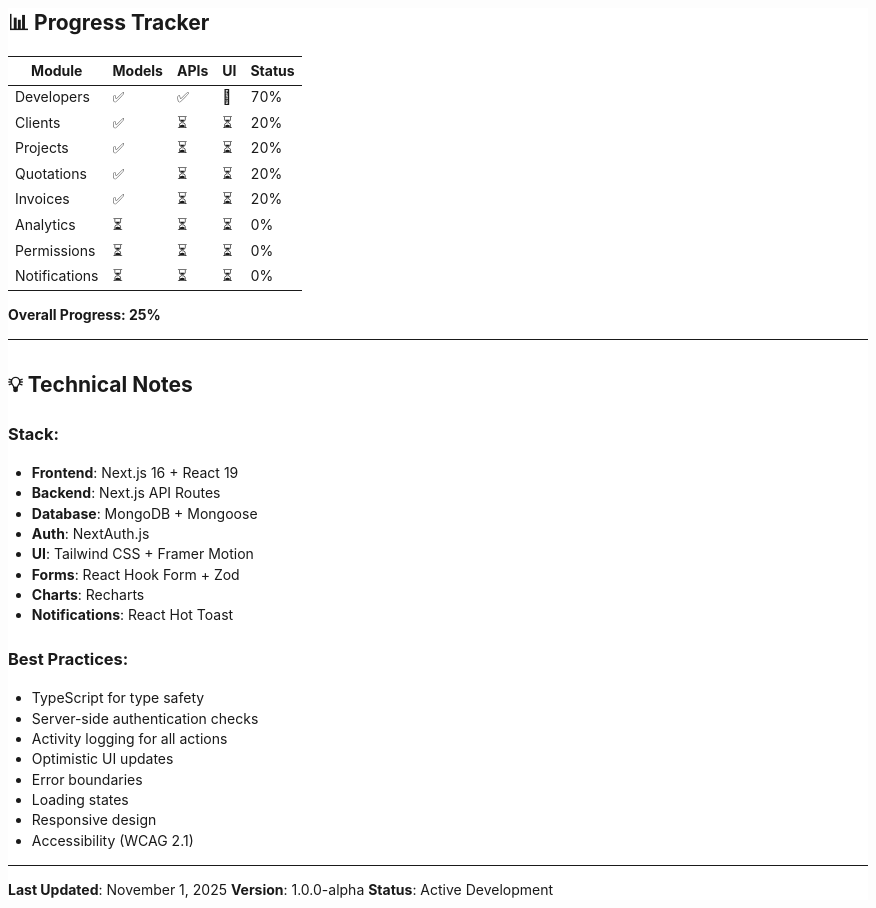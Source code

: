 
## 📊 Progress Tracker

| Module | Models | APIs | UI | Status |
|--------|--------|------|-----|--------|
| Developers | ✅ | ✅ | 🔨 | 70% |
| Clients | ✅ | ⏳ | ⏳ | 20% |
| Projects | ✅ | ⏳ | ⏳ | 20% |
| Quotations | ✅ | ⏳ | ⏳ | 20% |
| Invoices | ✅ | ⏳ | ⏳ | 20% |
| Analytics | ⏳ | ⏳ | ⏳ | 0% |
| Permissions | ⏳ | ⏳ | ⏳ | 0% |
| Notifications | ⏳ | ⏳ | ⏳ | 0% |

**Overall Progress: 25%**

---

## 💡 Technical Notes

### Stack:
- **Frontend**: Next.js 16 + React 19
- **Backend**: Next.js API Routes
- **Database**: MongoDB + Mongoose
- **Auth**: NextAuth.js
- **UI**: Tailwind CSS + Framer Motion
- **Forms**: React Hook Form + Zod
- **Charts**: Recharts
- **Notifications**: React Hot Toast

### Best Practices:
- TypeScript for type safety
- Server-side authentication checks
- Activity logging for all actions
- Optimistic UI updates
- Error boundaries
- Loading states
- Responsive design
- Accessibility (WCAG 2.1)

---

**Last Updated**: November 1, 2025
**Version**: 1.0.0-alpha
**Status**: Active Development
